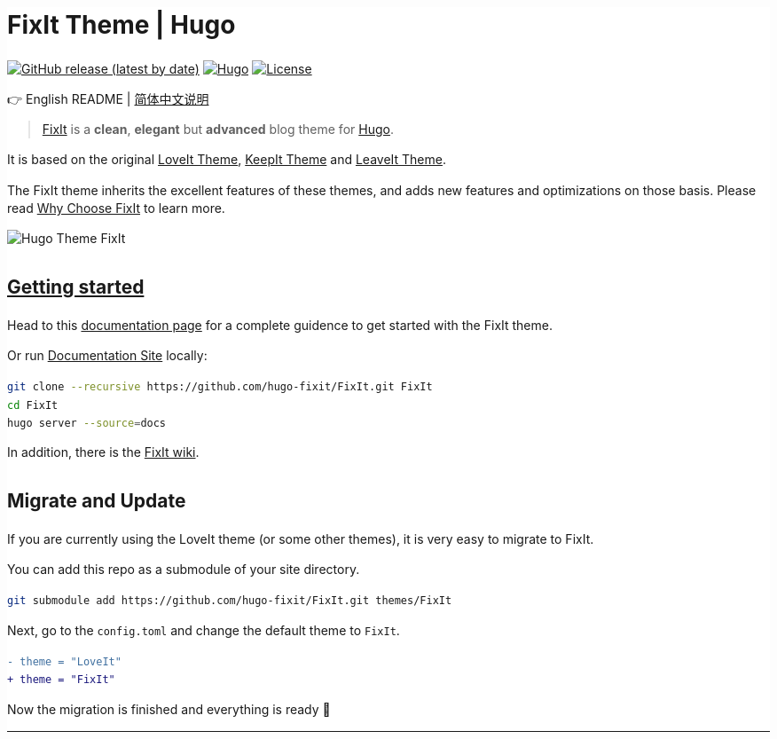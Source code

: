 # FixIt Theme | Hugo

[![GitHub release (latest by date)](https://img.shields.io/github/v/release/hugo-fixit/FixIt?style=flat)](https://github.com/hugo-fixit/FixIt/releases)
[![Hugo](https://img.shields.io/badge/Hugo-%5E0.84.0-ff4088?style=flat&logo=hugo)](https://gohugo.io/)
[![License](https://img.shields.io/github/license/hugo-fixit/FixIt?style=flat)](/LICENSE)

👉 English README | [简体中文说明](README.zh-cn.md)

> [FixIt](https://github.com/hugo-fixit/FixIt) is a **clean**, **elegant** but **advanced** blog theme for [Hugo](https://gohugo.io/).

It is based on the original [LoveIt Theme](https://github.com/dillonzq/LoveIt), [KeepIt Theme](https://github.com/Fastbyte01/KeepIt) and [LeaveIt Theme](https://github.com/liuzc/LeaveIt).

The FixIt theme inherits the excellent features of these themes, and adds new features and optimizations on those basis. Please read [Why Choose FixIt](#why-choose-fixit) to learn more.

![Hugo Theme FixIt](https://fixit.lruihao.cn/images/Apple-Devices-Preview.jpg)

## [Getting started](https://fixit.lruihao.cn/categories/documentation/)

Head to this [documentation page](https://fixit.lruihao.cn/theme-documentation-basics/) for a complete guidence to get started with the FixIt theme.

Or run [Documentation Site](https://fixit.lruihao.cn) locally:

```bash
git clone --recursive https://github.com/hugo-fixit/FixIt.git FixIt
cd FixIt
hugo server --source=docs
```

In addition, there is the [FixIt wiki](https://github.com/hugo-fixit/FixIt/wiki).

## Migrate and Update

If you are currently using the LoveIt theme (or some other themes), it is very easy to migrate to FixIt.

You can add this repo as a submodule of your site directory.

```bash
git submodule add https://github.com/hugo-fixit/FixIt.git themes/FixIt
```

Next, go to the `config.toml` and change the default theme to `FixIt`.

```diff
- theme = "LoveIt"
+ theme = "FixIt"
```

Now the migration is finished and everything is ready 🎉

---